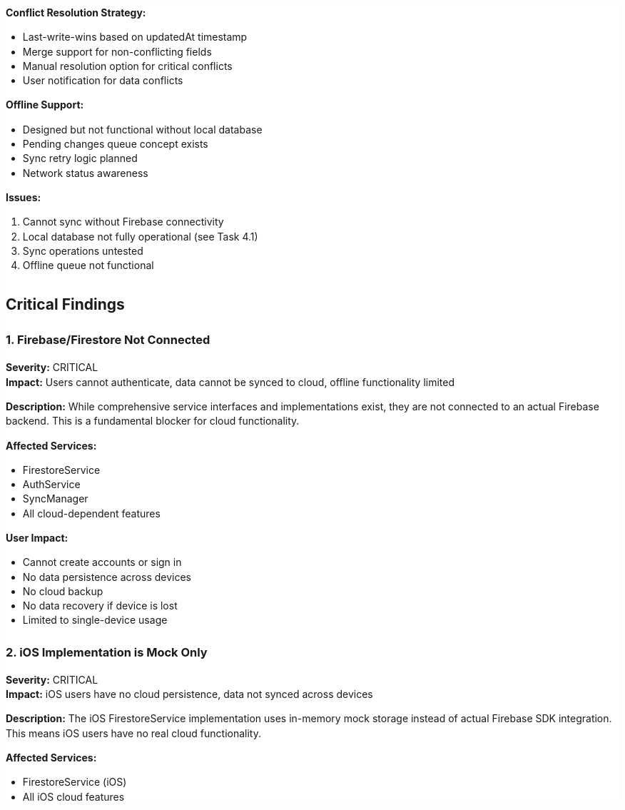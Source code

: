 **Conflict Resolution Strategy:**
- Last-write-wins based on updatedAt timestamp
- Merge support for non-conflicting fields
- Manual resolution option for critical conflicts
- User notification for data conflicts

**Offline Support:**
- Designed but not functional without local database
- Pending changes queue concept exists
- Sync retry logic planned
- Network status awareness

**Issues:**
1. Cannot sync without Firebase connectivity
2. Local database not fully operational (see Task 4.1)
3. Sync operations untested
4. Offline queue not functional

## Critical Findings

### 1. Firebase/Firestore Not Connected
**Severity:** CRITICAL  
**Impact:** Users cannot authenticate, data cannot be synced to cloud, offline functionality limited

**Description:**
While comprehensive service interfaces and implementations exist, they are not connected to an actual Firebase backend. This is a fundamental blocker for cloud functionality.

**Affected Services:**
- FirestoreService
- AuthService
- SyncManager
- All cloud-dependent features

**User Impact:**
- Cannot create accounts or sign in
- No data persistence across devices
- No cloud backup
- No data recovery if device is lost
- Limited to single-device usage

### 2. iOS Implementation is Mock Only
**Severity:** CRITICAL  
**Impact:** iOS users have no cloud persistence, data not synced across devices

**Description:**
The iOS FirestoreService implementation uses in-memory mock storage instead of actual Firebase SDK integration. This means iOS users have no real cloud functionality.

**Affected Services:**
- FirestoreService (iOS)
- All iOS cloud features
